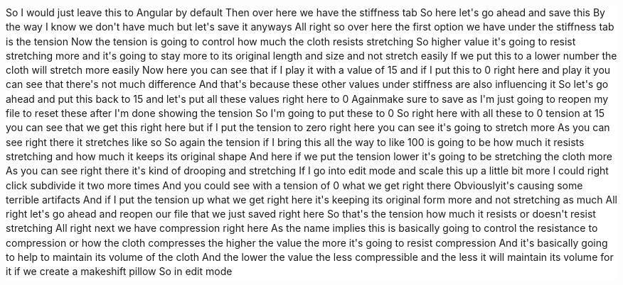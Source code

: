 So I would just leave this to Angular by default
Then over here
we have the stiffness tab
So here
let's go ahead and save this
By the way
I know we don't have much
but let's save it anyways
All right
so over here
the first option we have under the stiffness tab is the tension
Now the tension is going to control how much the cloth resists stretching
So higher value
it's going to resist stretching more and it's going to stay more to its original length and size and not stretch easily
If we put this to a lower number
the cloth will stretch more easily
Now here you can see that if I play it with a value of 15
and if I put this to 0 right here and play it
you can see that there's not much difference
And that's because these other values under stiffness are also influencing it
So let's go ahead and put this back to 15
and let's put all these values right here to 0
Againmake sure to save as I'm just going to reopen my file to reset these after I'm done showing the tension
So I'm going to put these to 0
So right here with all these to 0 tension at 15
you can see that we get this right here
but if I put the tension to zero right here
you can see it's going to stretch more
As you can see right there
it stretches like so
So again
the tension
if I bring this all the way to like 100
is going to be how much it resists stretching and how much it keeps its original shape
And here
if we put the tension lower
it's going to be stretching the cloth more
As you can see right there
it's kind of drooping and stretching
If I go into edit mode and scale this up a little bit more
I could right click subdivide it two more times
And you could see with a tension of 0
what we get right there
Obviouslyit's causing some terrible artifacts
And if I put the tension up
what we get right here
it's keeping its original form more and not stretching as much
All right
let's go ahead and reopen our file that we just saved right here
So that's the tension
how much it resists or doesn't resist stretching
All right
next we have compression right here
As the name implies
this is basically going to control the resistance to compression or how the cloth compresses the higher the value
the more it's going to resist compression
And it's basically going to help to maintain its volume of the cloth
And the lower the value
the less compressible and the less it will maintain its volume for it if we create a makeshift pillow
So in edit mode